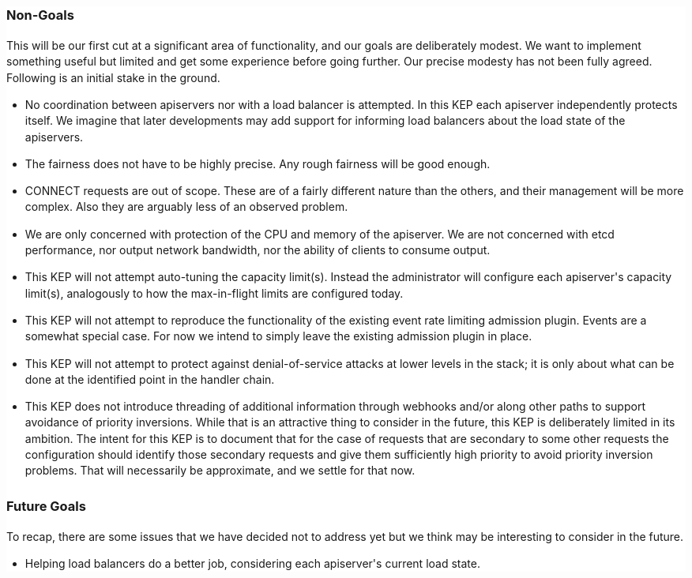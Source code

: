 ### Non-Goals

This will be our first cut at a significant area of functionality, and
our goals are deliberately modest.  We want to implement something
useful but limited and get some experience before going further.  Our
precise modesty has not been fully agreed.  Following is an initial
stake in the ground.

- No coordination between apiservers nor with a load balancer is
  attempted.  In this KEP each apiserver independently protects
  itself.  We imagine that later developments may add support for
  informing load balancers about the load state of the apiservers.

- The fairness does not have to be highly precise.  Any rough fairness
  will be good enough.

- CONNECT requests are out of scope.  These are of a fairly
  different nature than the others, and their management will be more
  complex.  Also they are arguably less of an observed problem.

- We are only concerned with protection of the CPU and memory of the
  apiserver.  We are not concerned with etcd performance, nor output
  network bandwidth, nor the ability of clients to consume output.

- This KEP will not attempt auto-tuning the capacity limit(s).  Instead
  the administrator will configure each apiserver's capacity limit(s),
  analogously to how the max-in-flight limits are configured today.

- This KEP will not attempt to reproduce the functionality of the
  existing event rate limiting admission plugin.  Events are a
  somewhat special case.  For now we intend to simply leave the
  existing admission plugin in place.

- This KEP will not attempt to protect against denial-of-service
  attacks at lower levels in the stack; it is only about what can be
  done at the identified point in the handler chain.

- This KEP does not introduce threading of additional information
  through webhooks and/or along other paths to support avoidance of
  priority inversions.  While that is an attractive thing to consider
  in the future, this KEP is deliberately limited in its ambition.
  The intent for this KEP is to document that for the case of requests
  that are secondary to some other requests the configuration should
  identify those secondary requests and give them sufficiently high
  priority to avoid priority inversion problems.  That will
  necessarily be approximate, and we settle for that now.

### Future Goals

To recap, there are some issues that we have decided not to address
yet but we think may be interesting to consider in the future.

- Helping load balancers do a better job, considering each apiserver's
  current load state.
